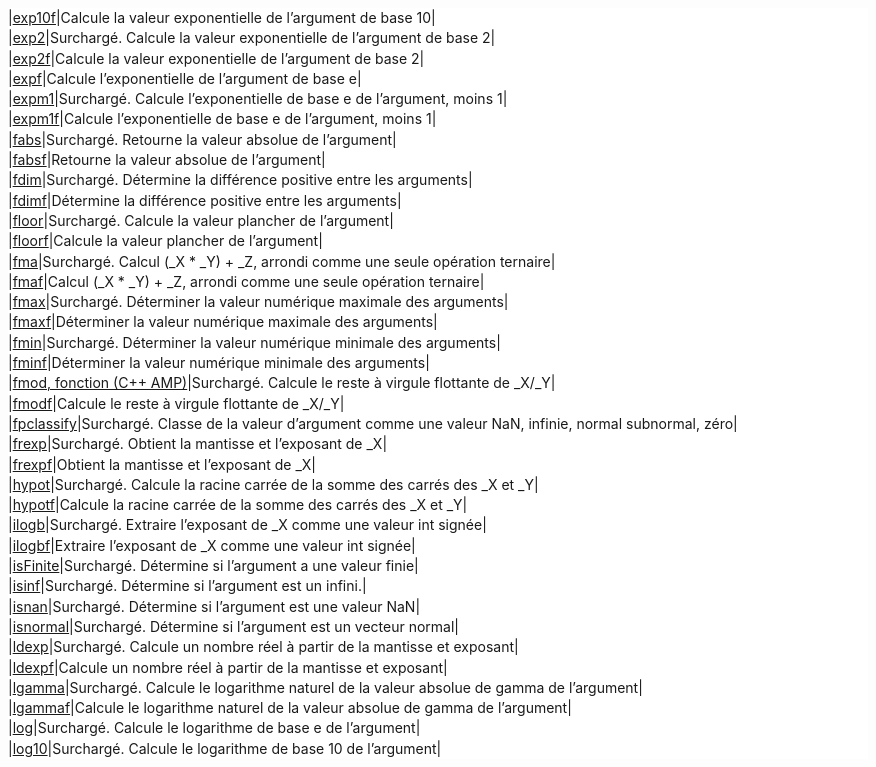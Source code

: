 |[exp10f](concurrency-precise-math-namespace-functions.md#exp10f)|Calcule la valeur exponentielle de l’argument de base 10|  
|[exp2](concurrency-precise-math-namespace-functions.md#exp2)|Surchargé. Calcule la valeur exponentielle de l’argument de base 2|  
|[exp2f](concurrency-precise-math-namespace-functions.md#exp2f)|Calcule la valeur exponentielle de l’argument de base 2|  
|[expf](concurrency-precise-math-namespace-functions.md#expf)|Calcule l’exponentielle de l’argument de base e|  
|[expm1](concurrency-precise-math-namespace-functions.md#expm1)|Surchargé. Calcule l’exponentielle de base e de l’argument, moins 1|  
|[expm1f](concurrency-precise-math-namespace-functions.md#expm1f)|Calcule l’exponentielle de base e de l’argument, moins 1|  
|[fabs](concurrency-precise-math-namespace-functions.md#fabs)|Surchargé. Retourne la valeur absolue de l’argument|  
|[fabsf](concurrency-precise-math-namespace-functions.md#fabsf)|Retourne la valeur absolue de l’argument|  
|[fdim](concurrency-precise-math-namespace-functions.md#fdim)|Surchargé. Détermine la différence positive entre les arguments|  
|[fdimf](concurrency-precise-math-namespace-functions.md#fdimf)|Détermine la différence positive entre les arguments|  
|[floor](concurrency-precise-math-namespace-functions.md#floor)|Surchargé. Calcule la valeur plancher de l’argument|  
|[floorf](concurrency-precise-math-namespace-functions.md#floorf)|Calcule la valeur plancher de l’argument|  
|[fma](concurrency-precise-math-namespace-functions.md#fma)|Surchargé. Calcul (_X * _Y) + _Z, arrondi comme une seule opération ternaire|  
|[fmaf](concurrency-precise-math-namespace-functions.md#fmaf)|Calcul (_X * _Y) + _Z, arrondi comme une seule opération ternaire|  
|[fmax](concurrency-precise-math-namespace-functions.md#fmax)|Surchargé. Déterminer la valeur numérique maximale des arguments|  
|[fmaxf](concurrency-precise-math-namespace-functions.md#fmaxf)|Déterminer la valeur numérique maximale des arguments|  
|[fmin](concurrency-precise-math-namespace-functions.md#fmin)|Surchargé. Déterminer la valeur numérique minimale des arguments|  
|[fminf](concurrency-precise-math-namespace-functions.md#fminf)|Déterminer la valeur numérique minimale des arguments|  
|[fmod, fonction (C++ AMP)](concurrency-precise-math-namespace-functions.md#fmod)|Surchargé. Calcule le reste à virgule flottante de _X/_Y|  
|[fmodf](concurrency-precise-math-namespace-functions.md#fmodf)|Calcule le reste à virgule flottante de _X/_Y|  
|[fpclassify](concurrency-precise-math-namespace-functions.md#fpclassify)|Surchargé. Classe de la valeur d’argument comme une valeur NaN, infinie, normal subnormal, zéro|  
|[frexp](concurrency-precise-math-namespace-functions.md#frexp)|Surchargé. Obtient la mantisse et l’exposant de _X|  
|[frexpf](concurrency-precise-math-namespace-functions.md#frexpf)|Obtient la mantisse et l’exposant de _X|  
|[hypot](concurrency-precise-math-namespace-functions.md#hypot)|Surchargé. Calcule la racine carrée de la somme des carrés des _X et _Y|  
|[hypotf](concurrency-precise-math-namespace-functions.md#hypotf)|Calcule la racine carrée de la somme des carrés des _X et _Y|  
|[ilogb](concurrency-precise-math-namespace-functions.md#ilogb)|Surchargé. Extraire l’exposant de _X comme une valeur int signée|  
|[ilogbf](concurrency-precise-math-namespace-functions.md#ilogbf)|Extraire l’exposant de _X comme une valeur int signée|  
|[isFinite](concurrency-precise-math-namespace-functions.md#isfinite)|Surchargé. Détermine si l’argument a une valeur finie|  
|[isinf](concurrency-precise-math-namespace-functions.md#isinf)|Surchargé. Détermine si l’argument est un infini.|  
|[isnan](concurrency-precise-math-namespace-functions.md#isnan)|Surchargé. Détermine si l’argument est une valeur NaN|  
|[isnormal](concurrency-precise-math-namespace-functions.md#isnormal)|Surchargé. Détermine si l’argument est un vecteur normal|  
|[ldexp](concurrency-precise-math-namespace-functions.md#ldexp)|Surchargé. Calcule un nombre réel à partir de la mantisse et exposant|  
|[ldexpf](concurrency-precise-math-namespace-functions.md#ldexpf)|Calcule un nombre réel à partir de la mantisse et exposant|  
|[lgamma](concurrency-precise-math-namespace-functions.md#lgamma)|Surchargé. Calcule le logarithme naturel de la valeur absolue de gamma de l’argument|  
|[lgammaf](concurrency-precise-math-namespace-functions.md#lgammaf)|Calcule le logarithme naturel de la valeur absolue de gamma de l’argument|  
|[log](concurrency-precise-math-namespace-functions.md#log)|Surchargé. Calcule le logarithme de base e de l’argument|  
|[log10](concurrency-precise-math-namespace-functions.md#log10)|Surchargé. Calcule le logarithme de base 10 de l’argument|  